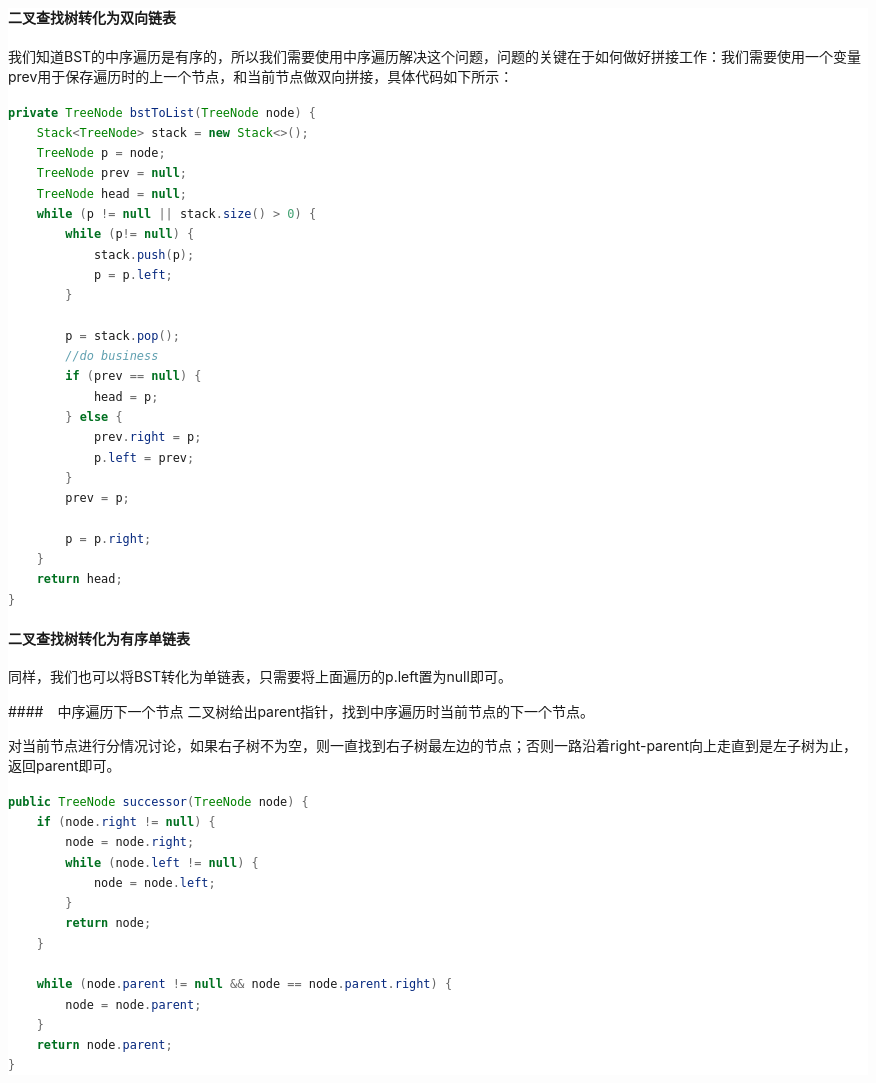#### 二叉查找树转化为双向链表
我们知道BST的中序遍历是有序的，所以我们需要使用中序遍历解决这个问题，问题的关键在于如何做好拼接工作：我们需要使用一个变量prev用于保存遍历时的上一个节点，和当前节点做双向拼接，具体代码如下所示：
```Java
private TreeNode bstToList(TreeNode node) {
    Stack<TreeNode> stack = new Stack<>();
    TreeNode p = node;
    TreeNode prev = null;
    TreeNode head = null;
    while (p != null || stack.size() > 0) {
        while (p!= null) {
            stack.push(p);
            p = p.left;
        } 
        
        p = stack.pop();
        //do business
        if (prev == null) {
            head = p;
        } else {
            prev.right = p;
            p.left = prev;
        }
        prev = p;
        
        p = p.right;
    }
    return head;
}
```

#### 二叉查找树转化为有序单链表
同样，我们也可以将BST转化为单链表，只需要将上面遍历的p.left置为null即可。

####　中序遍历下一个节点
二叉树给出parent指针，找到中序遍历时当前节点的下一个节点。

对当前节点进行分情况讨论，如果右子树不为空，则一直找到右子树最左边的节点；否则一路沿着right-parent向上走直到是左子树为止，返回parent即可。
```Java
public TreeNode successor(TreeNode node) {
    if (node.right != null) {
        node = node.right;
        while (node.left != null) {
            node = node.left;
        }
        return node;
    }
    
    while (node.parent != null && node == node.parent.right) {
        node = node.parent;
    }
    return node.parent;
}
```
